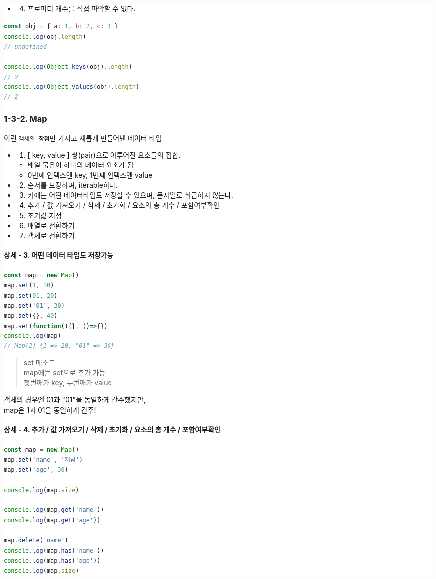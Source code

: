 
- 4. 프로퍼티 개수를 직접 파악할 수 없다.

```js
const obj = { a: 1, b: 2, c: 3 }
console.log(obj.length)
// undefined

console.log(Object.keys(obj).length)
// 2
console.log(Object.values(obj).length)
// 2
```

### 1-3-2. Map
이런 `객체의 장점`만 가지고 새롭게 만들어낸 데이터 타입<br/>


- 1. [ key, value ] 쌍(pair)으로 이루어진 요소들의 집합.
  - 배열 묶음이 하나의 데이터 요소가 됨
  - 0번째 인덱스엔 key, 1번째 인덱스엔 value

- 2. 순서를 보장하며, iterable하다.

- 3. 키에는 어떤 데이터타입도 저장할 수 있으며, 문자열로 취급하지 않는다.

- 4. 추가 / 값 가져오기 / 삭제 / 초기화 / 요소의 총 개수 / 포함여부확인

- 5. 초기값 지정

- 6. 배열로 전환하기

- 7. 객체로 전환하기


#### 상세 - 3. 어떤 데이터 타입도 저장가능

```js
const map = new Map()
map.set(1, 10)
map.set(01, 20)
map.set('01', 30)
map.set({}, 40)
map.set(function(){}, ()=>{})
console.log(map)
// Map(2) {1 => 20, "01" => 30}
```
> set 메소드<br/>
map에는 set으로 추가 가능<br/>
첫번째가 key, 두번째가 value

객체의 경우엔 01과 "01"을 동일하게 간주했지만,<br/>
map은 1과 01을 동일하게 간주!

#### 상세 - 4. 추가 / 값 가져오기 / 삭제 / 초기화 / 요소의 총 개수 / 포함여부확인

```js
const map = new Map()
map.set('name', '재남')
map.set('age', 30)

console.log(map.size)

console.log(map.get('name'))
console.log(map.get('age'))

map.delete('name')
console.log(map.has('name'))
console.log(map.has('age'))
console.log(map.size)

```